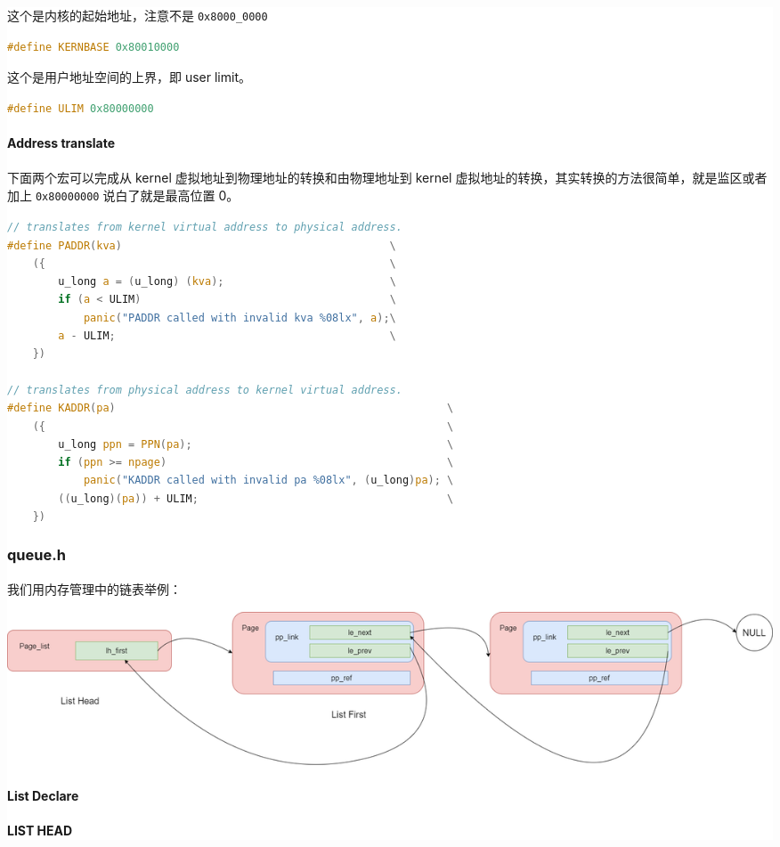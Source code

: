 这个是内核的起始地址，注意不是 `0x8000_0000`

```c
#define KERNBASE 0x80010000
```

这个是用户地址空间的上界，即 user limit。

```c
#define ULIM 0x80000000
```

#### Address translate

下面两个宏可以完成从 kernel 虚拟地址到物理地址的转换和由物理地址到 kernel 虚拟地址的转换，其实转换的方法很简单，就是监区或者加上 `0x80000000` 说白了就是最高位置 0。

```c
// translates from kernel virtual address to physical address.
#define PADDR(kva)						                    \
	({								                        \
		u_long a = (u_long) (kva);				            \
		if (a < ULIM)					                    \
			panic("PADDR called with invalid kva %08lx", a);\
		a - ULIM;						                    \
	})

// translates from physical address to kernel virtual address.
#define KADDR(pa)                                                    \
    ({                                                               \
        u_long ppn = PPN(pa);                                        \
        if (ppn >= npage)                                            \
            panic("KADDR called with invalid pa %08lx", (u_long)pa); \
        ((u_long)(pa)) + ULIM;                                       \
    })

```

### queue.h

我们用内存管理中的链表举例：

![list](操作系统-MOS阅读/list.png)

#### List Declare

**LIST HEAD**
